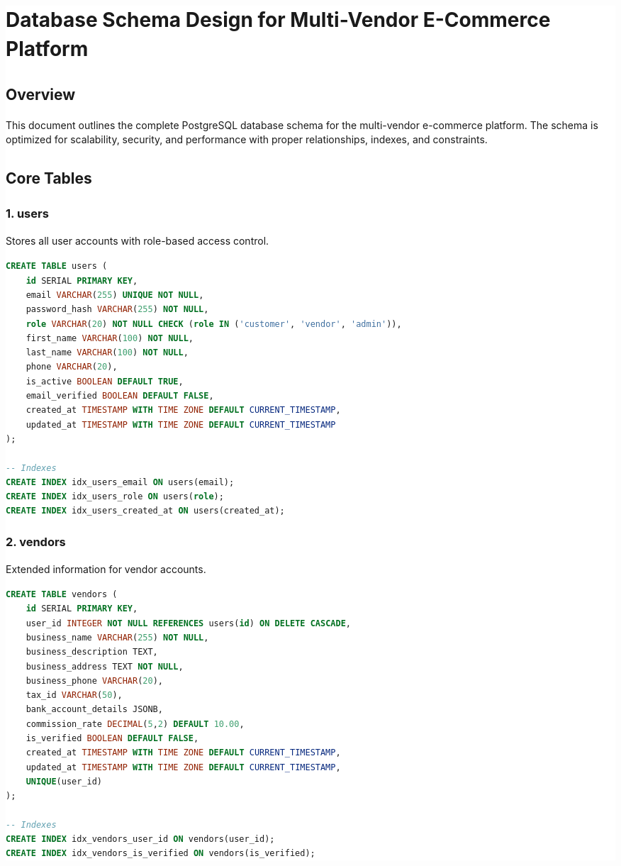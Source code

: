 # Database Schema Design for Multi-Vendor E-Commerce Platform

## Overview
This document outlines the complete PostgreSQL database schema for the multi-vendor e-commerce platform. The schema is optimized for scalability, security, and performance with proper relationships, indexes, and constraints.

## Core Tables

### 1. users
Stores all user accounts with role-based access control.

```sql
CREATE TABLE users (
    id SERIAL PRIMARY KEY,
    email VARCHAR(255) UNIQUE NOT NULL,
    password_hash VARCHAR(255) NOT NULL,
    role VARCHAR(20) NOT NULL CHECK (role IN ('customer', 'vendor', 'admin')),
    first_name VARCHAR(100) NOT NULL,
    last_name VARCHAR(100) NOT NULL,
    phone VARCHAR(20),
    is_active BOOLEAN DEFAULT TRUE,
    email_verified BOOLEAN DEFAULT FALSE,
    created_at TIMESTAMP WITH TIME ZONE DEFAULT CURRENT_TIMESTAMP,
    updated_at TIMESTAMP WITH TIME ZONE DEFAULT CURRENT_TIMESTAMP
);

-- Indexes
CREATE INDEX idx_users_email ON users(email);
CREATE INDEX idx_users_role ON users(role);
CREATE INDEX idx_users_created_at ON users(created_at);
```

### 2. vendors
Extended information for vendor accounts.

```sql
CREATE TABLE vendors (
    id SERIAL PRIMARY KEY,
    user_id INTEGER NOT NULL REFERENCES users(id) ON DELETE CASCADE,
    business_name VARCHAR(255) NOT NULL,
    business_description TEXT,
    business_address TEXT NOT NULL,
    business_phone VARCHAR(20),
    tax_id VARCHAR(50),
    bank_account_details JSONB,
    commission_rate DECIMAL(5,2) DEFAULT 10.00,
    is_verified BOOLEAN DEFAULT FALSE,
    created_at TIMESTAMP WITH TIME ZONE DEFAULT CURRENT_TIMESTAMP,
    updated_at TIMESTAMP WITH TIME ZONE DEFAULT CURRENT_TIMESTAMP,
    UNIQUE(user_id)
);

-- Indexes
CREATE INDEX idx_vendors_user_id ON vendors(user_id);
CREATE INDEX idx_vendors_is_verified ON vendors(is_verified);
```
